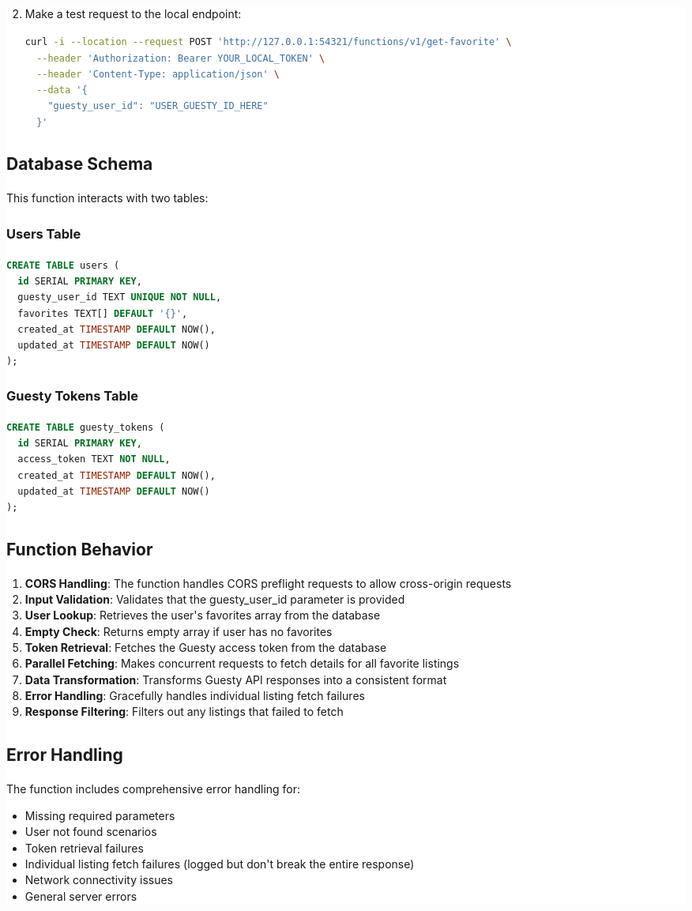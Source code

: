2. Make a test request to the local endpoint:
   ```bash
   curl -i --location --request POST 'http://127.0.0.1:54321/functions/v1/get-favorite' \
     --header 'Authorization: Bearer YOUR_LOCAL_TOKEN' \
     --header 'Content-Type: application/json' \
     --data '{
       "guesty_user_id": "USER_GUESTY_ID_HERE"
     }'
   ```

## Database Schema

This function interacts with two tables:

### Users Table
```sql
CREATE TABLE users (
  id SERIAL PRIMARY KEY,
  guesty_user_id TEXT UNIQUE NOT NULL,
  favorites TEXT[] DEFAULT '{}',
  created_at TIMESTAMP DEFAULT NOW(),
  updated_at TIMESTAMP DEFAULT NOW()
);
```

### Guesty Tokens Table
```sql
CREATE TABLE guesty_tokens (
  id SERIAL PRIMARY KEY,
  access_token TEXT NOT NULL,
  created_at TIMESTAMP DEFAULT NOW(),
  updated_at TIMESTAMP DEFAULT NOW()
);
```

## Function Behavior

1. **CORS Handling**: The function handles CORS preflight requests to allow cross-origin requests
2. **Input Validation**: Validates that the guesty_user_id parameter is provided
3. **User Lookup**: Retrieves the user's favorites array from the database
4. **Empty Check**: Returns empty array if user has no favorites
5. **Token Retrieval**: Fetches the Guesty access token from the database
6. **Parallel Fetching**: Makes concurrent requests to fetch details for all favorite listings
7. **Data Transformation**: Transforms Guesty API responses into a consistent format
8. **Error Handling**: Gracefully handles individual listing fetch failures
9. **Response Filtering**: Filters out any listings that failed to fetch

## Error Handling

The function includes comprehensive error handling for:
- Missing required parameters
- User not found scenarios
- Token retrieval failures
- Individual listing fetch failures (logged but don't break the entire response)
- Network connectivity issues
- General server errors
